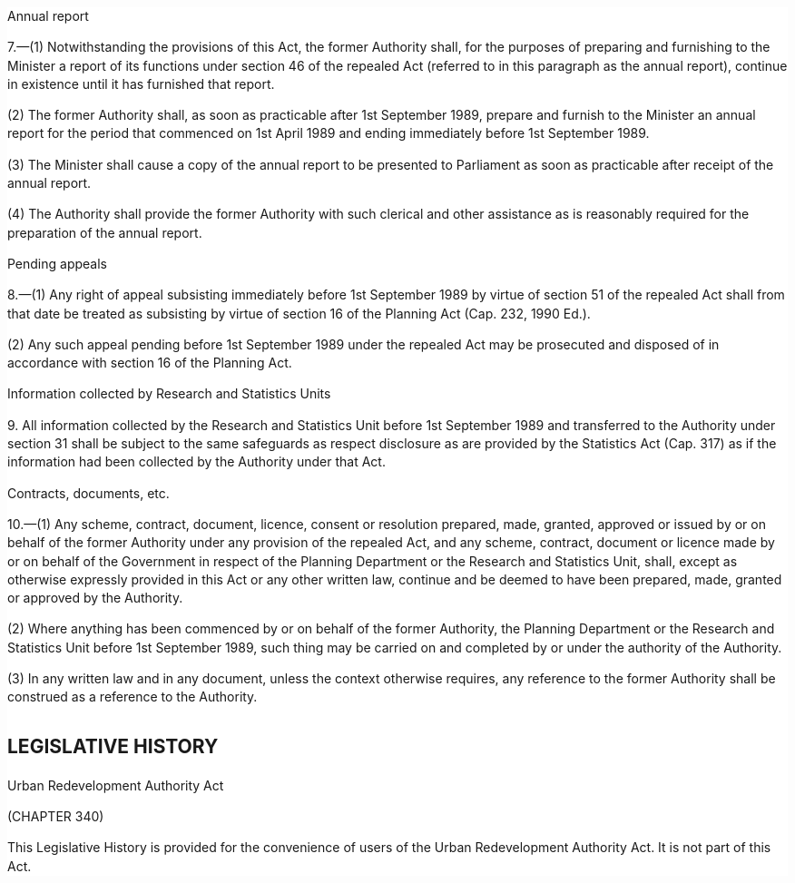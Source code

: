 Annual report

7.—(1) Notwithstanding the provisions of this Act, the former Authority shall, for the purposes of preparing and furnishing to the Minister a report of its functions under section 46 of the repealed Act (referred to in this paragraph as the annual report), continue in existence until it has furnished that report.

(2) The former Authority shall, as soon as practicable after 1st September 1989, prepare and furnish to the Minister an annual report for the period that commenced on 1st April 1989 and ending immediately before 1st September 1989.

(3) The Minister shall cause a copy of the annual report to be presented to Parliament as soon as practicable after receipt of the annual report.

(4) The Authority shall provide the former Authority with such clerical and other assistance as is reasonably required for the preparation of the annual report.

Pending appeals

8.—(1) Any right of appeal subsisting immediately before 1st September 1989 by virtue of section 51 of the repealed Act shall from that date be treated as subsisting by virtue of section 16 of the Planning Act (Cap. 232, 1990 Ed.).

(2) Any such appeal pending before 1st September 1989 under the repealed Act may be prosecuted and disposed of in accordance with section 16 of the Planning Act.

Information collected by Research and Statistics Units

9\. All information collected by the Research and Statistics Unit before 1st September 1989 and transferred to the Authority under section 31 shall be subject to the same safeguards as respect disclosure as are provided by the Statistics Act (Cap. 317) as if the information had been collected by the Authority under that Act.

Contracts, documents, etc.

10.—(1) Any scheme, contract, document, licence, consent or resolution prepared, made, granted, approved or issued by or on behalf of the former Authority under any provision of the repealed Act, and any scheme, contract, document or licence made by or on behalf of the Government in respect of the Planning Department or the Research and Statistics Unit, shall, except as otherwise expressly provided in this Act or any other written law, continue and be deemed to have been prepared, made, granted or approved by the Authority.

(2) Where anything has been commenced by or on behalf of the former Authority, the Planning Department or the Research and Statistics Unit before 1st September 1989, such thing may be carried on and completed by or under the authority of the Authority.

(3) In any written law and in any document, unless the context otherwise requires, any reference to the former Authority shall be construed as a reference to the Authority.

## LEGISLATIVE HISTORY

Urban Redevelopment Authority Act

(CHAPTER 340)

This Legislative History is provided for the convenience of users of the Urban Redevelopment Authority Act. It is not part of this Act.
